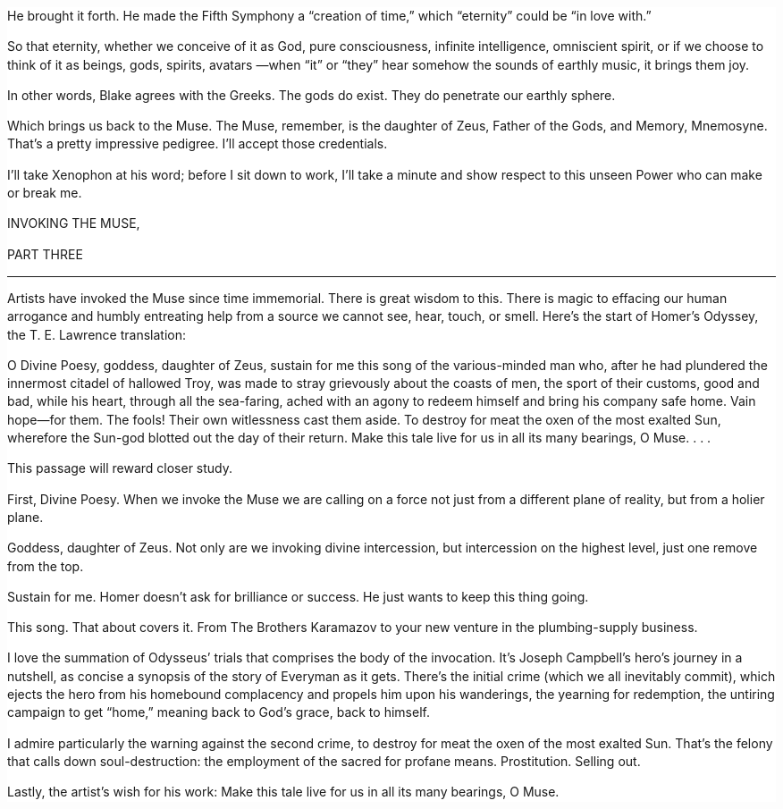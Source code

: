 He brought it forth. He made the Fifth Symphony a “creation of time,” which “eternity” could be “in love with.”

So that eternity, whether we conceive of it as God, pure consciousness, infinite intelligence, omniscient spirit, or if we choose to think of it as beings, gods, spirits, avatars —when “it” or “they” hear somehow the sounds of earthly music, it brings them joy.

In other words, Blake agrees with the Greeks. The gods do exist. They do penetrate our earthly sphere.

Which brings us back to the Muse. The Muse, remember, is the daughter of Zeus, Father of the Gods, and Memory, Mnemosyne. That’s a pretty impressive pedigree. I’ll accept those credentials.

I’ll take Xenophon at his word; before I sit down to work, I’ll take a minute and show respect to this unseen Power who can make or break me. 

INVOKING THE MUSE,

PART THREE

---

Artists have invoked the Muse since time immemorial. There is great wisdom to this. There is magic to effacing our human arrogance and humbly entreating help from a source we cannot see, hear, touch, or smell. Here’s the start of Homer’s Odyssey, the T. E. Lawrence translation:

O Divine Poesy, goddess, daughter of Zeus, sustain for me this song of the various-minded man who, after he had plundered the innermost citadel of hallowed Troy, was made to stray grievously about the coasts of men, the sport of their customs, good and bad, while his heart, through all the sea-faring, ached with an agony to redeem himself and bring his company safe home. Vain hope—for them. The fools! Their own witlessness cast them aside. To destroy for meat the oxen of the most exalted Sun, wherefore the Sun-god blotted out the day of their return. Make this tale live for us in all its many bearings, O Muse. . . .

This passage will reward closer study.

First, Divine Poesy. When we invoke the Muse we are calling on a force not just from a different plane of reality, but from a holier plane.

Goddess, daughter of Zeus. Not only are we invoking divine intercession, but intercession on the highest level, just one remove from the top.

Sustain for me. Homer doesn’t ask for brilliance or success. He just wants to keep this thing going.

This song. That about covers it. From The Brothers Karamazov to your new venture in the plumbing-supply business.

I love the summation of Odysseus’ trials that comprises the body of the invocation. It’s Joseph Campbell’s hero’s journey in a nutshell, as concise a synopsis of the story of Everyman as it gets. There’s the initial crime (which we all inevitably commit), which ejects the hero from his homebound complacency and propels him upon his wanderings, the yearning for redemption, the untiring campaign to get “home,” meaning back to God’s grace, back to himself.

I admire particularly the warning against the second crime, to destroy for meat the oxen of the most exalted Sun. That’s the felony that calls down soul-destruction: the employment of the sacred for profane means. Prostitution. Selling out.

Lastly, the artist’s wish for his work: Make this tale live for us in all its many bearings, O Muse.
